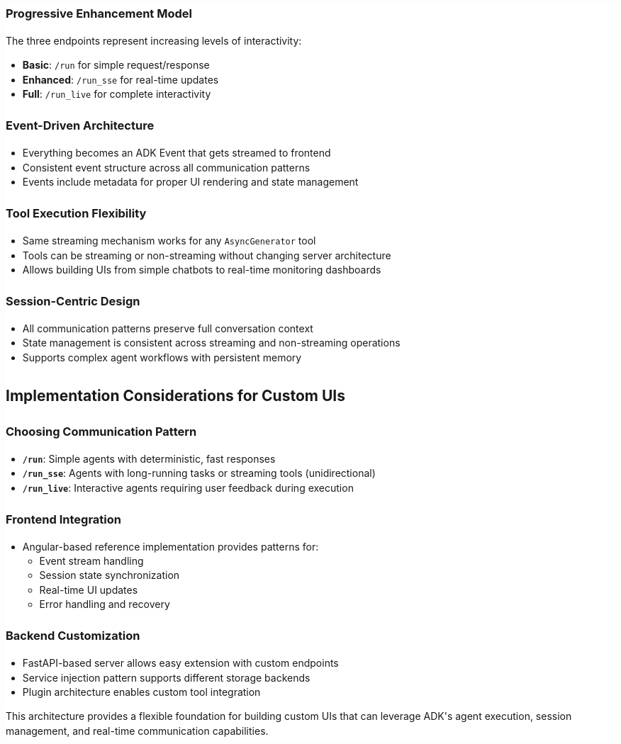 ### Progressive Enhancement Model
The three endpoints represent increasing levels of interactivity:
- **Basic**: `/run` for simple request/response
- **Enhanced**: `/run_sse` for real-time updates
- **Full**: `/run_live` for complete interactivity

### Event-Driven Architecture
- Everything becomes an ADK Event that gets streamed to frontend
- Consistent event structure across all communication patterns
- Events include metadata for proper UI rendering and state management

### Tool Execution Flexibility
- Same streaming mechanism works for any `AsyncGenerator` tool
- Tools can be streaming or non-streaming without changing server architecture  
- Allows building UIs from simple chatbots to real-time monitoring dashboards

### Session-Centric Design
- All communication patterns preserve full conversation context
- State management is consistent across streaming and non-streaming operations
- Supports complex agent workflows with persistent memory

## Implementation Considerations for Custom UIs

### Choosing Communication Pattern
- **`/run`**: Simple agents with deterministic, fast responses
- **`/run_sse`**: Agents with long-running tasks or streaming tools (unidirectional)
- **`/run_live`**: Interactive agents requiring user feedback during execution

### Frontend Integration
- Angular-based reference implementation provides patterns for:
  - Event stream handling
  - Session state synchronization  
  - Real-time UI updates
  - Error handling and recovery

### Backend Customization
- FastAPI-based server allows easy extension with custom endpoints
- Service injection pattern supports different storage backends
- Plugin architecture enables custom tool integration

This architecture provides a flexible foundation for building custom UIs that can leverage ADK's agent execution, session management, and real-time communication capabilities.